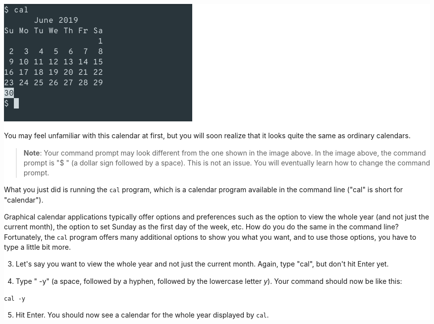 ![](../img/ch00/cal_executed.png)

You may feel unfamiliar with this calendar at first, but you will soon realize
that it looks quite the same as ordinary calendars.

> **Note**: Your command prompt may look different from the one shown in the
image above. In the image above, the command prompt is "$ " (a dollar sign
followed by a space). This is not an issue. You will eventually learn how to
change the command prompt.

What you just did is running the `cal` program, which is a calendar program
available in the command line ("cal" is short for "calendar").

Graphical calendar applications typically offer options and preferences such as
the option to view the whole year (and not just the current month), the option
to set Sunday as the first day of the week, etc. How do you do the same in the
command line? Fortunately, the `cal` program offers many additional options to
show you what you want, and to use those options, you have to type a little bit
more.

3. Let's say you want to view the whole year and not just the current month.
Again, type "cal", but don't hit Enter yet.

4. Type " -y" (a space, followed by a hyphen, followed by the lowercase letter
_y_). Your command should now be like this:

```shell
cal -y
```

5. Hit Enter. You should now see a calendar for the whole year displayed by
`cal`.
